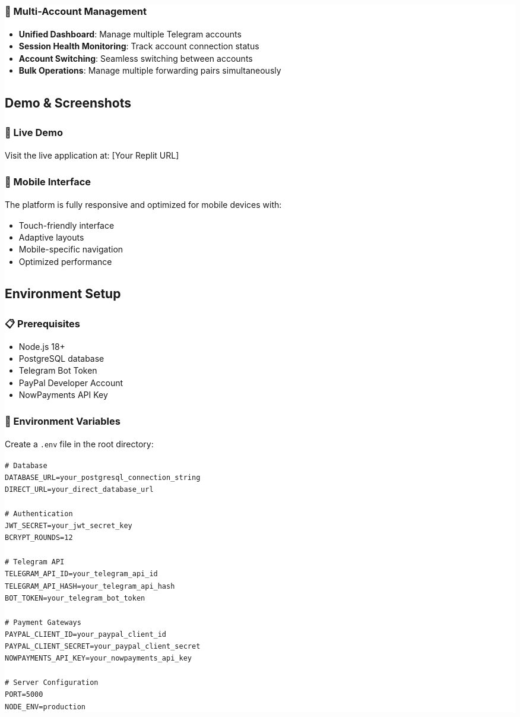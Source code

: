 ### 👥 Multi-Account Management
- **Unified Dashboard**: Manage multiple Telegram accounts
- **Session Health Monitoring**: Track account connection status
- **Account Switching**: Seamless switching between accounts
- **Bulk Operations**: Manage multiple forwarding pairs simultaneously

## Demo & Screenshots

### 🎥 Live Demo
Visit the live application at: [Your Replit URL]

### 📱 Mobile Interface
The platform is fully responsive and optimized for mobile devices with:
- Touch-friendly interface
- Adaptive layouts
- Mobile-specific navigation
- Optimized performance

## Environment Setup

### 📋 Prerequisites
- Node.js 18+ 
- PostgreSQL database
- Telegram Bot Token
- PayPal Developer Account
- NowPayments API Key

### 🔐 Environment Variables
Create a `.env` file in the root directory:

```env
# Database
DATABASE_URL=your_postgresql_connection_string
DIRECT_URL=your_direct_database_url

# Authentication
JWT_SECRET=your_jwt_secret_key
BCRYPT_ROUNDS=12

# Telegram API
TELEGRAM_API_ID=your_telegram_api_id
TELEGRAM_API_HASH=your_telegram_api_hash
BOT_TOKEN=your_telegram_bot_token

# Payment Gateways
PAYPAL_CLIENT_ID=your_paypal_client_id
PAYPAL_CLIENT_SECRET=your_paypal_client_secret
NOWPAYMENTS_API_KEY=your_nowpayments_api_key

# Server Configuration
PORT=5000
NODE_ENV=production
```
